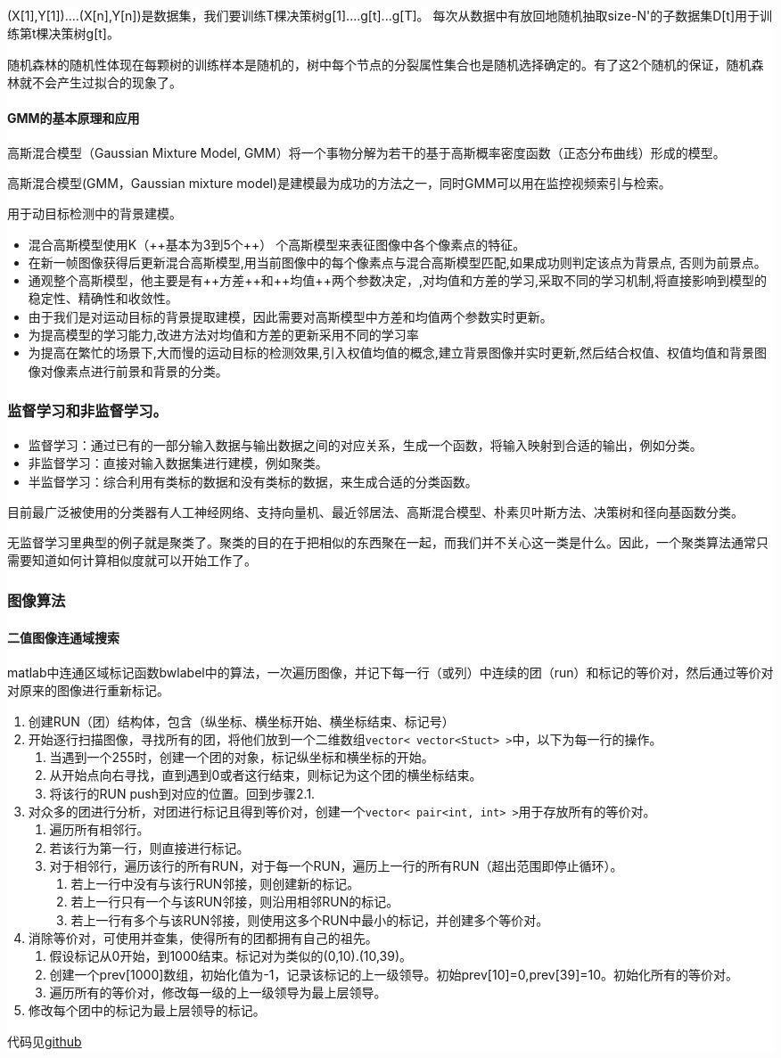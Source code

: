 (X[1],Y[1])....(X[n],Y[n])是数据集，我们要训练T棵决策树g[1]....g[t]...g[T]。 每次从数据中有放回地随机抽取size-N'的子数据集D[t]用于训练第t棵决策树g[t]。

随机森林的随机性体现在每颗树的训练样本是随机的，树中每个节点的分裂属性集合也是随机选择确定的。有了这2个随机的保证，随机森林就不会产生过拟合的现象了。

#### GMM的基本原理和应用

高斯混合模型（Gaussian Mixture Model, GMM）将一个事物分解为若干的基于高斯概率密度函数（正态分布曲线）形成的模型。

高斯混合模型(GMM，Gaussian mixture model)是建模最为成功的方法之一，同时GMM可以用在监控视频索引与检索。

用于动目标检测中的背景建模。

- 混合高斯模型使用K（++基本为3到5个++） 个高斯模型来表征图像中各个像素点的特征。 
- 在新一帧图像获得后更新混合高斯模型,用当前图像中的每个像素点与混合高斯模型匹配,如果成功则判定该点为背景点, 否则为前景点。 
- 通观整个高斯模型，他主要是有++方差++和++均值++两个参数决定，,对均值和方差的学习,采取不同的学习机制,将直接影响到模型的稳定性、精确性和收敛性。 
- 由于我们是对运动目标的背景提取建模，因此需要对高斯模型中方差和均值两个参数实时更新。 
- 为提高模型的学习能力,改进方法对均值和方差的更新采用不同的学习率 
- 为提高在繁忙的场景下,大而慢的运动目标的检测效果,引入权值均值的概念,建立背景图像并实时更新,然后结合权值、权值均值和背景图像对像素点进行前景和背景的分类。

### 监督学习和非监督学习。

- 监督学习：通过已有的一部分输入数据与输出数据之间的对应关系，生成一个函数，将输入映射到合适的输出，例如分类。
- 非监督学习：直接对输入数据集进行建模，例如聚类。
- 半监督学习：综合利用有类标的数据和没有类标的数据，来生成合适的分类函数。

目前最广泛被使用的分类器有人工神经网络、支持向量机、最近邻居法、高斯混合模型、朴素贝叶斯方法、决策树和径向基函数分类。

无监督学习里典型的例子就是聚类了。聚类的目的在于把相似的东西聚在一起，而我们并不关心这一类是什么。因此，一个聚类算法通常只需要知道如何计算相似度就可以开始工作了。

### 图像算法

#### 二值图像连通域搜索

matlab中连通区域标记函数bwlabel中的算法，一次遍历图像，并记下每一行（或列）中连续的团（run）和标记的等价对，然后通过等价对对原来的图像进行重新标记。

1. 创建RUN（团）结构体，包含（纵坐标、横坐标开始、横坐标结束、标记号）
1. 开始逐行扫描图像，寻找所有的团，将他们放到一个二维数组`vector< vector<Stuct> >`中，以下为每一行的操作。
	1. 当遇到一个255时，创建一个团的对象，标记纵坐标和横坐标的开始。
	1. 从开始点向右寻找，直到遇到0或者这行结束，则标记为这个团的横坐标结束。
	1. 将该行的RUN push到对应的位置。回到步骤2.1.
1. 对众多的团进行分析，对团进行标记且得到等价对，创建一个`vector< pair<int, int> >`用于存放所有的等价对。
	1. 遍历所有相邻行。
	1. 若该行为第一行，则直接进行标记。
	1. 对于相邻行，遍历该行的所有RUN，对于每一个RUN，遍历上一行的所有RUN（超出范围即停止循环）。
		1. 若上一行中没有与该行RUN邻接，则创建新的标记。
		1. 若上一行只有一个与该RUN邻接，则沿用相邻RUN的标记。
		1. 若上一行有多个与该RUN邻接，则使用这多个RUN中最小的标记，并创建多个等价对。
1. 消除等价对，可使用并查集，使得所有的团都拥有自己的祖先。
	1. 假设标记从0开始，到1000结束。标记对为类似的(0,10).(10,39)。
	1. 创建一个prev[1000]数组，初始化值为-1，记录该标记的上一级领导。初始prev[10]=0,prev[39]=10。初始化所有的等价对。
	1. 遍历所有的等价对，修改每一级的上一级领导为最上层领导。
1. 修改每个团中的标记为最上层领导的标记。

代码见[github](https://github.com/liqiang311/snippets/blob/master/%E4%BA%8C%E5%80%BC%E5%9B%BE%E5%83%8F%E8%BF%9E%E9%80%9A%E5%9F%9F%E9%97%AE%E9%A2%98.cpp)
